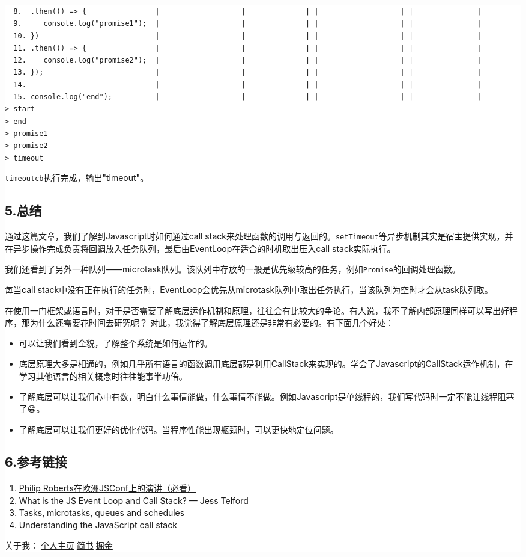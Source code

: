 ```
  8.  .then(() => {                |                   |              | |                   | |               |
  9.     console.log("promise1");  |                   |              | |                   | |               |
  10. })                           |                   |              | |                   | |               |
  11. .then(() => {                |                   |              | |                   | |               |
  12.    console.log("promise2");  |                   |              | |                   | |               |
  13. });                          |                   |              | |                   | |               |
  14.                              |                   |              | |                   | |               |
  15. console.log("end");          |                   |              | |                   | |               |
> start
> end
> promise1
> promise2
> timeout
```

`timeoutcb`执行完成，输出"timeout"。

## <span id="总结">5.总结</span>

通过这篇文章，我们了解到Javascript时如何通过call stack来处理函数的调用与返回的。`setTimeout`等异步机制其实是宿主提供实现，并在异步操作完成负责将回调放入任务队列，最后由EventLoop在适合的时机取出压入call stack实际执行。

我们还看到了另外一种队列——microtask队列。该队列中存放的一般是优先级较高的任务，例如`Promise`的回调处理函数。

每当call stack中没有正在执行的任务时，EventLoop会优先从microtask队列中取出任务执行，当该队列为空时才会从task队列取。

在使用一门框架或语言时，对于是否需要了解底层运作机制和原理，往往会有比较大的争论。有人说，我不了解内部原理同样可以写出好程序，那为什么还需要花时间去研究呢？
对此，我觉得了解底层原理还是非常有必要的。有下面几个好处：

* 可以让我们看到全貌，了解整个系统是如何运作的。

* 底层原理大多是相通的，例如几乎所有语言的函数调用底层都是利用CallStack来实现的。学会了Javascript的CallStack运作机制，在学习其他语言的相关概念时往往能事半功倍。

* 了解底层可以让我们心中有数，明白什么事情能做，什么事情不能做。例如Javascript是单线程的，我们写代码时一定不能让线程阻塞了😀。

* 了解底层可以让我们更好的优化代码。当程序性能出现瓶颈时，可以更快地定位问题。

## <span id="参考链接">6.参考链接</span>

1. [Philip Roberts在欧洲JSConf上的演讲（必看）][3]
2. [What is the JS Event Loop and Call Stack? — Jess Telford][4]
3. [Tasks, microtasks, queues and schedules][6]
4. [Understanding the JavaScript call stack][7]

关于我：
[个人主页][8] [简书][9] [掘金][10]


[1]: https://darjun.github.io/2018/11/08/javascript-promise-intro
[2]: https://twitter.com/philip_roberts
[3]: https://www.youtube.com/watch?v=8aGhZQkoFbQ
[4]: https://gist.github.com/jesstelford/9a35d20a2aa044df8bf241e00d7bc2d0
[5]: http://www.ecma-international.org/ecma-262/6.0/#sec-jobs-and-job-queues
[6]: https://jakearchibald.com/2015/tasks-microtasks-queues-and-schedules/
[7]: https://medium.freecodecamp.org/understanding-the-javascript-call-stack-861e41ae61d4
[8]: https://darjun.github.io
[9]: https://www.jianshu.com/u/0aca4aa367c8
[10]: https://juejin.im/user/5be15200e51d4505466ce2f4